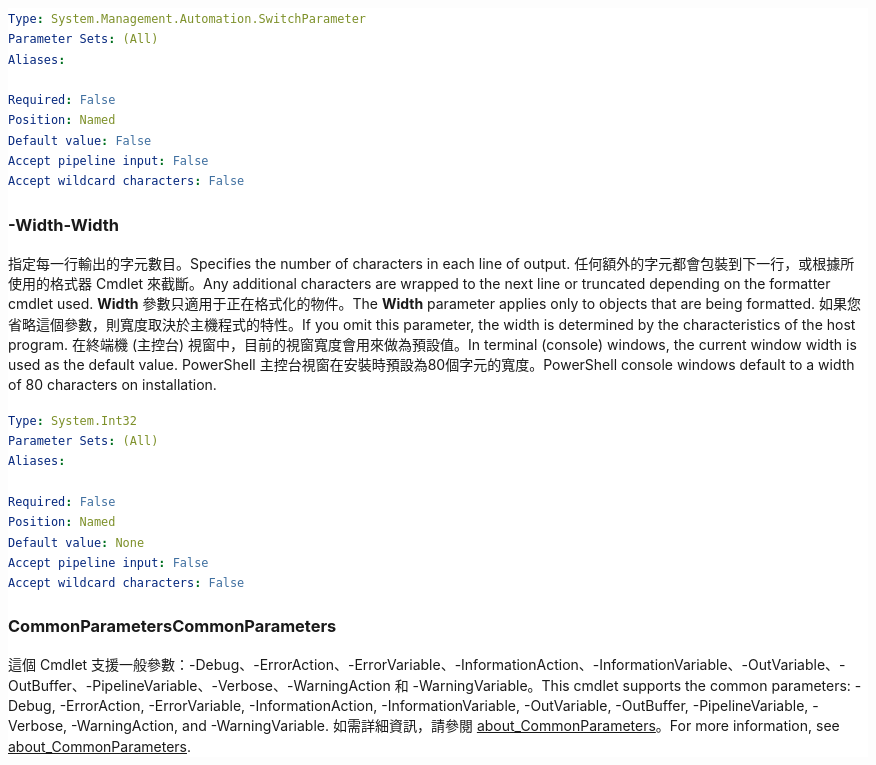 ```yaml
Type: System.Management.Automation.SwitchParameter
Parameter Sets: (All)
Aliases:

Required: False
Position: Named
Default value: False
Accept pipeline input: False
Accept wildcard characters: False
```

### <span data-ttu-id="b0aa4-139">-Width</span><span class="sxs-lookup"><span data-stu-id="b0aa4-139">-Width</span></span>

<span data-ttu-id="b0aa4-140">指定每一行輸出的字元數目。</span><span class="sxs-lookup"><span data-stu-id="b0aa4-140">Specifies the number of characters in each line of output.</span></span> <span data-ttu-id="b0aa4-141">任何額外的字元都會包裝到下一行，或根據所使用的格式器 Cmdlet 來截斷。</span><span class="sxs-lookup"><span data-stu-id="b0aa4-141">Any additional characters are wrapped to the next line or truncated depending on the formatter cmdlet used.</span></span> <span data-ttu-id="b0aa4-142">**Width** 參數只適用于正在格式化的物件。</span><span class="sxs-lookup"><span data-stu-id="b0aa4-142">The **Width** parameter applies only to objects that are being formatted.</span></span> <span data-ttu-id="b0aa4-143">如果您省略這個參數，則寬度取決於主機程式的特性。</span><span class="sxs-lookup"><span data-stu-id="b0aa4-143">If you omit this parameter, the width is determined by the characteristics of the host program.</span></span> <span data-ttu-id="b0aa4-144">在終端機 (主控台) 視窗中，目前的視窗寬度會用來做為預設值。</span><span class="sxs-lookup"><span data-stu-id="b0aa4-144">In terminal (console) windows, the current window width is used as the default value.</span></span> <span data-ttu-id="b0aa4-145">PowerShell 主控台視窗在安裝時預設為80個字元的寬度。</span><span class="sxs-lookup"><span data-stu-id="b0aa4-145">PowerShell console windows default to a width of 80 characters on installation.</span></span>

```yaml
Type: System.Int32
Parameter Sets: (All)
Aliases:

Required: False
Position: Named
Default value: None
Accept pipeline input: False
Accept wildcard characters: False
```

### <span data-ttu-id="b0aa4-146">CommonParameters</span><span class="sxs-lookup"><span data-stu-id="b0aa4-146">CommonParameters</span></span>

<span data-ttu-id="b0aa4-147">這個 Cmdlet 支援一般參數：-Debug、-ErrorAction、-ErrorVariable、-InformationAction、-InformationVariable、-OutVariable、-OutBuffer、-PipelineVariable、-Verbose、-WarningAction 和 -WarningVariable。</span><span class="sxs-lookup"><span data-stu-id="b0aa4-147">This cmdlet supports the common parameters: -Debug, -ErrorAction, -ErrorVariable, -InformationAction, -InformationVariable, -OutVariable, -OutBuffer, -PipelineVariable, -Verbose, -WarningAction, and -WarningVariable.</span></span> <span data-ttu-id="b0aa4-148">如需詳細資訊，請參閱 [about_CommonParameters](https://go.microsoft.com/fwlink/?LinkID=113216)。</span><span class="sxs-lookup"><span data-stu-id="b0aa4-148">For more information, see [about_CommonParameters](https://go.microsoft.com/fwlink/?LinkID=113216).</span></span>

